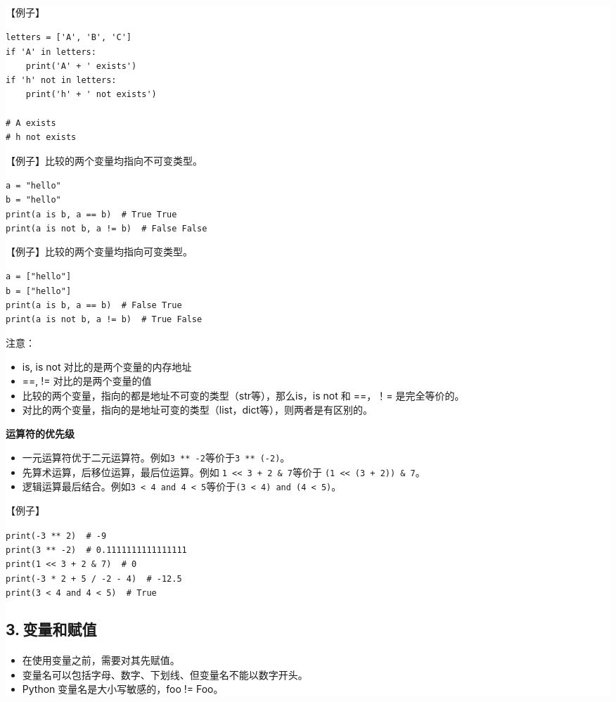 【例子】

```
letters = ['A', 'B', 'C']
if 'A' in letters:
    print('A' + ' exists')
if 'h' not in letters:
    print('h' + ' not exists')

# A exists
# h not exists
```

【例子】比较的两个变量均指向不可变类型。

```
a = "hello"
b = "hello"
print(a is b, a == b)  # True True
print(a is not b, a != b)  # False False
```

【例子】比较的两个变量均指向可变类型。

```
a = ["hello"]
b = ["hello"]
print(a is b, a == b)  # False True
print(a is not b, a != b)  # True False
```

注意：

- is, is not 对比的是两个变量的内存地址
- ==, != 对比的是两个变量的值
- 比较的两个变量，指向的都是地址不可变的类型（str等），那么is，is not 和 ==，！= 是完全等价的。
- 对比的两个变量，指向的是地址可变的类型（list，dict等），则两者是有区别的。

**运算符的优先级**

- 一元运算符优于二元运算符。例如`3 ** -2`等价于`3 ** (-2)`。
- 先算术运算，后移位运算，最后位运算。例如 `1 << 3 + 2 & 7`等价于 `(1 << (3 + 2)) & 7`。
- 逻辑运算最后结合。例如`3 < 4 and 4 < 5`等价于`(3 < 4) and (4 < 5)`。

【例子】

```
print(-3 ** 2)  # -9
print(3 ** -2)  # 0.1111111111111111
print(1 << 3 + 2 & 7)  # 0
print(-3 * 2 + 5 / -2 - 4)  # -12.5
print(3 < 4 and 4 < 5)  # True
```

## 3. 变量和赋值

- 在使用变量之前，需要对其先赋值。
- 变量名可以包括字母、数字、下划线、但变量名不能以数字开头。
- Python 变量名是大小写敏感的，foo != Foo。
